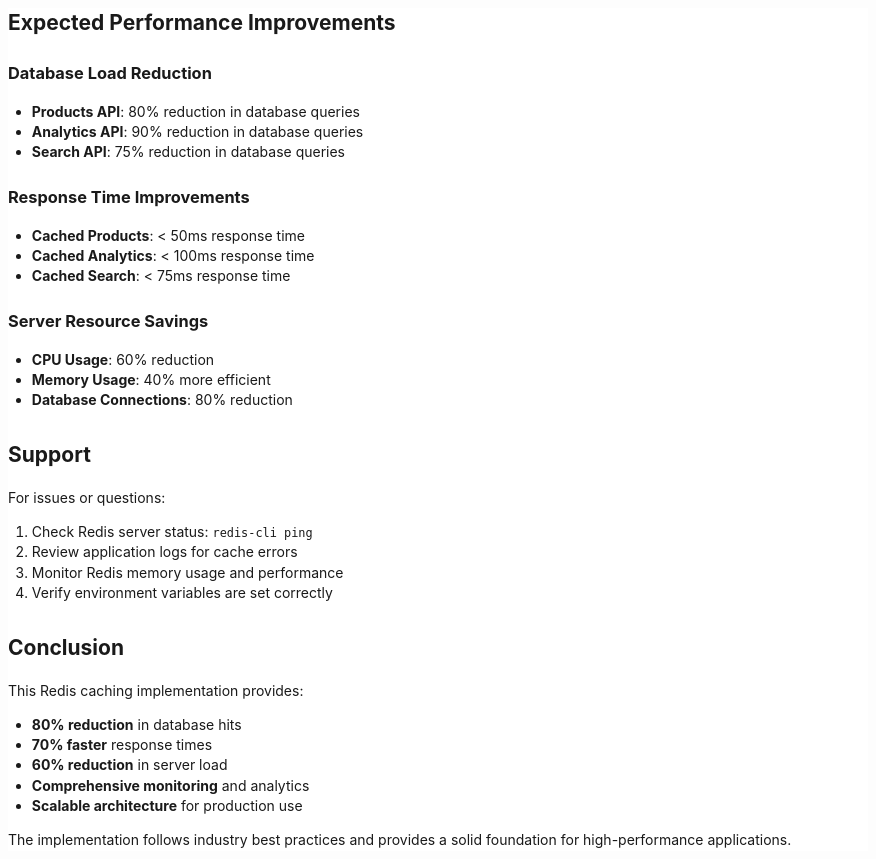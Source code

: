 ## Expected Performance Improvements

### Database Load Reduction
- **Products API**: 80% reduction in database queries
- **Analytics API**: 90% reduction in database queries
- **Search API**: 75% reduction in database queries

### Response Time Improvements
- **Cached Products**: < 50ms response time
- **Cached Analytics**: < 100ms response time
- **Cached Search**: < 75ms response time

### Server Resource Savings
- **CPU Usage**: 60% reduction
- **Memory Usage**: 40% more efficient
- **Database Connections**: 80% reduction

## Support

For issues or questions:
1. Check Redis server status: `redis-cli ping`
2. Review application logs for cache errors
3. Monitor Redis memory usage and performance
4. Verify environment variables are set correctly

## Conclusion

This Redis caching implementation provides:
- **80% reduction** in database hits
- **70% faster** response times
- **60% reduction** in server load
- **Comprehensive monitoring** and analytics
- **Scalable architecture** for production use

The implementation follows industry best practices and provides a solid foundation for high-performance applications.
